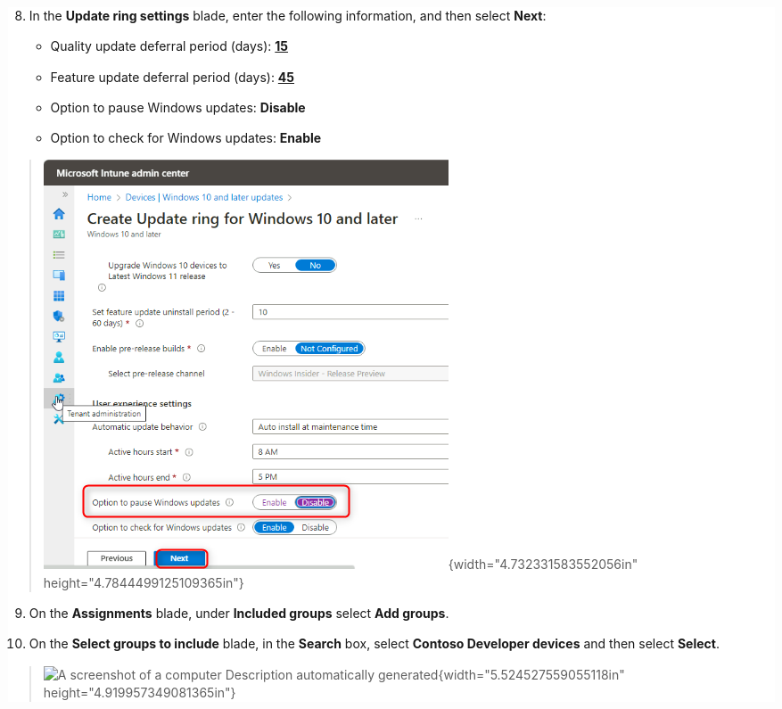8.  In the **Update ring settings** blade, enter the following
    information, and then select **Next**:

    -   Quality update deferral period
        (days): [**15**](urn:gd:lg:a:send-vm-keys)

    -   Feature update deferral period
        (days): [**45**](urn:gd:lg:a:send-vm-keys)

    -   Option to pause Windows updates: **Disable**

    -   Option to check for Windows updates: **Enable**

> ![](./media/image14.png){width="4.732331583552056in"
> height="4.7844499125109365in"}

9.  On the **Assignments** blade, under **Included groups** select **Add
    groups**.

10. On the **Select groups to include** blade, in the **Search** box,
    select **Contoso Developer devices** and then select **Select**.

> ![A screenshot of a computer Description automatically
> generated](./media/image15.png){width="5.524527559055118in"
> height="4.919957349081365in"}
>